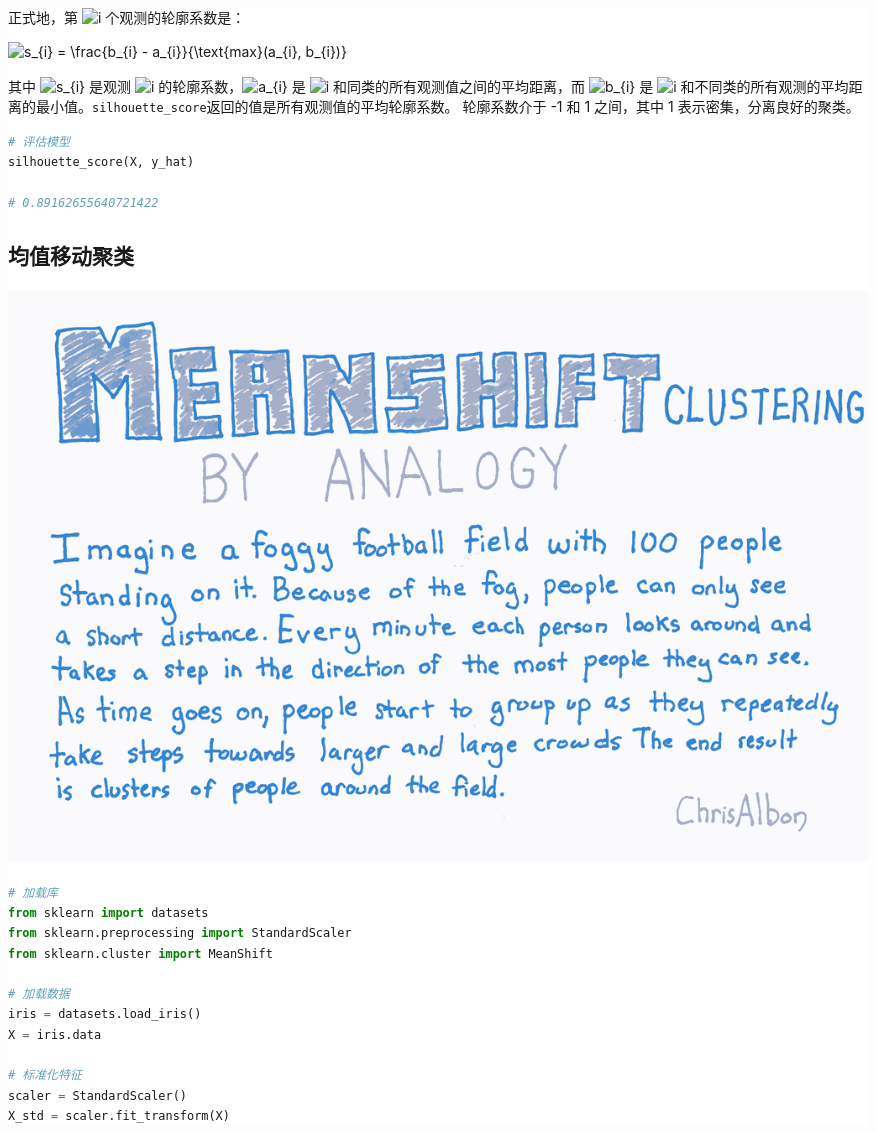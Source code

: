 正式地，第 ![i](../img/tex-865c0c0b4ab0e063e5caa3387c1a8741.gif) 个观测的轮廓系数是：

![s_{i} = \frac{b_{i} - a_{i}}{\text{max}(a_{i}, b_{i})}](../img/tex-08ab6c8d7eefc2ed7722b28e671aa0bc.gif)

其中 ![s_{i}](../img/tex-e5a7472d780a5a032c7775cc5e3ce901.gif) 是观测 ![i](../img/tex-865c0c0b4ab0e063e5caa3387c1a8741.gif) 的轮廓系数，![a_{i}](../img/tex-d8dd7d0f3eb7145ca41c711457b7eb8f.gif) 是 ![i](../img/tex-865c0c0b4ab0e063e5caa3387c1a8741.gif) 和同类的所有观测值之间的平均距离，而 ![b_{i}](../img/tex-c9f6d8557ce40f989fa727b5c0bb1ddf.gif) 是 ![i](../img/tex-865c0c0b4ab0e063e5caa3387c1a8741.gif) 和不同类的所有观测的平均距离的最小值。`silhouette_score`返回的值是所有观测值的平均轮廓系数。 轮廓系数介于 -1 和 1 之间，其中 1 表示密集，分离良好的聚类。

```py
# 评估模型
silhouette_score(X, y_hat)

# 0.89162655640721422 
```

## 均值移动聚类

![](img/d86fdc26f2d0ab274ac8164975cc622b.jpg)

```py
# 加载库
from sklearn import datasets
from sklearn.preprocessing import StandardScaler
from sklearn.cluster import MeanShift

# 加载数据
iris = datasets.load_iris()
X = iris.data

# 标准化特征
scaler = StandardScaler()
X_std = scaler.fit_transform(X)
```
